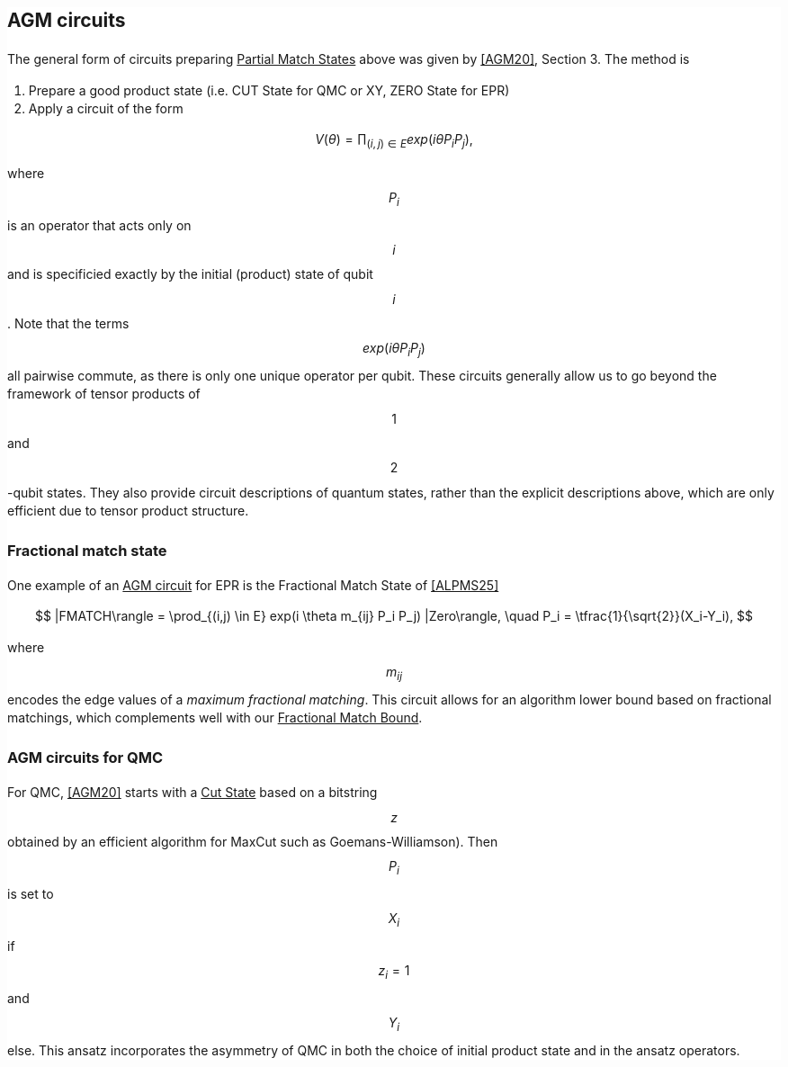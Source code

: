 
## AGM circuits

The general form of circuits preparing [Partial Match States](#partial-match-state) above was given by [[AGM20]]({{site.baseurl}}/bib#AGM20), Section 3. The method is

1. Prepare a good product state (i.e. CUT State for QMC or XY, ZERO State for EPR)
2. Apply a circuit of the form

$$
V(\theta) = \prod_{(i,j)\in E} exp(i \theta P_i P_j),
$$

where $$P_i$$ is an operator that acts only on $$i$$ and is specificied exactly by the initial (product) state of qubit $$i$$. Note that the terms $$exp(i \theta P_i P_j)$$ all pairwise commute, as there is only one unique operator per qubit. These circuits generally allow us to go beyond the framework of tensor products of $$1$$ and $$2$$-qubit states. They also provide circuit descriptions of quantum states, rather than the explicit descriptions above, which are only efficient due to tensor product structure.

### Fractional match state

One example of an [AGM circuit](#agm-circuit) for EPR is the Fractional Match State of [[ALPMS25]]({{site.baseurl}}/bib#ALMPS25)

$$
|FMATCH\rangle = \prod_{(i,j) \in E} exp(i \theta m_{ij} P_i P_j) |Zero\rangle, \quad P_i = \tfrac{1}{\sqrt{2}}(X_i-Y_i),
$$

where $$m_{ij}$$ encodes the edge values of a *maximum fractional matching*. This circuit allows for an algorithm lower bound based on fractional matchings, which complements well with our [Fractional Match Bound]({{site.baseurl}}/techniques/upper_bounds.html#fractional-match-bound).

### AGM circuits for QMC

For QMC, [[AGM20]]({{site.baseurl}}/bib#AGM20) starts with a [Cut State](#cut-state) based on a bitstring $$z$$ obtained by an efficient algorithm for MaxCut such as Goemans-Williamson). Then $$P_i$$ is set to $$X_i$$ if $$z_i=1$$ and $$Y_i$$ else. This ansatz incorporates the asymmetry of QMC in both the choice of initial product state and in the ansatz operators.






